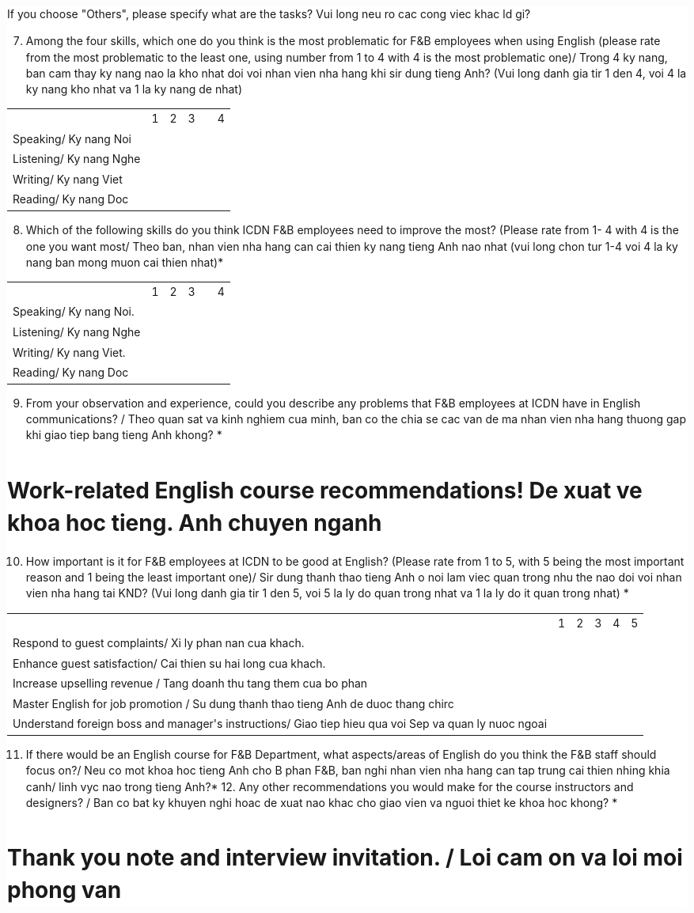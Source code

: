 If you choose "Others", please specify what are the tasks? Vui long neu ro cac cong viec khac ld gi?

7. Among the four skills, which one do you think is the most problematic for F&B employees when using English (please rate from the most problematic to the least one, using number from 1 to 4 with 4 is the most problematic one)/ Trong 4 ky nang, ban cam thay ky nang nao la kho nhat doi voi nhan vien nha hang khi sir dung tieng Anh? (Vui long danh gia tir 1 den 4, voi 4 la ky nang kho nhat va 1 la ky nang de nhat)

<html><body><table><tr><td></td><td>1</td><td>2</td><td>3</td><td></td><td>4</td></tr><tr><td>Speaking/ Ky nang Noi</td><td></td><td></td><td></td><td></td><td></td></tr><tr><td>Listening/ Ky nang Nghe</td><td></td><td></td><td></td><td></td><td></td></tr><tr><td>Writing/ Ky nang Viet</td><td></td><td></td><td></td><td></td><td></td></tr><tr><td>Reading/ Ky nang Doc</td><td></td><td></td><td></td><td></td><td></td></tr></table></body></html>

8. Which of the following skills do you think ICDN F&B employees need to improve the most? (Please rate from 1- 4 with 4 is the one you want most/ Theo ban, nhan vien nha hang can cai thien ky nang tieng Anh nao nhat (vui long chon tur 1-4 voi 4 la ky nang ban mong muon cai thien nhat)\*

<html><body><table><tr><td></td><td>1</td><td>2</td><td>3</td><td></td><td>4</td></tr><tr><td>Speaking/ Ky nang Noi.</td><td></td><td></td><td></td><td></td><td></td></tr><tr><td>Listening/ Ky nang Nghe</td><td></td><td></td><td></td><td></td><td></td></tr><tr><td>Writing/ Ky nang Viet.</td><td></td><td></td><td></td><td></td><td></td></tr><tr><td>Reading/ Ky nang Doc</td><td></td><td></td><td></td><td></td><td></td></tr></table></body></html>

9. From your observation and experience, could you describe any problems that F&B employees at ICDN have in English communications? / Theo quan sat va kinh nghiem cua minh, ban co the chia se cac van de ma nhan vien nha hang thuong gap khi giao tiep bang tieng Anh khong? \*

# Work-related English course recommendations! De xuat ve khoa hoc tieng. Anh chuyen nganh

10. How important is it for F&B employees at ICDN to be good at English? (Please rate from 1 to 5, with 5 being the most important reason and 1 being the least important one)/ Sir dung thanh thao tieng Anh o noi lam viec quan trong nhu the nao doi voi nhan vien nha hang tai KND? (Vui long danh gia tir 1 den 5, voi 5 la ly do quan trong nhat va 1 la ly do it quan trong nhat) \*

<html><body><table><tr><td></td><td>1</td><td>2</td><td>3</td><td>4</td><td>5</td></tr><tr><td>Respond to guest complaints/ Xi ly phan nan cua khach.</td><td></td><td></td><td></td><td></td><td></td></tr><tr><td>Enhance guest satisfaction/ Cai thien su hai long cua khach.</td><td></td><td></td><td></td><td></td><td></td></tr><tr><td>Increase upselling revenue / Tang doanh thu tang them cua bo phan</td><td></td><td></td><td></td><td></td><td></td></tr><tr><td>Master English for job promotion / Su dung thanh thao tieng Anh de duoc thang chirc</td><td></td><td></td><td></td><td></td><td></td></tr><tr><td>Understand foreign boss and manager&#x27;s instructions/ Giao tiep hieu qua voi Sep va quan ly nuoc ngoai</td><td></td><td></td><td></td><td></td><td></td></tr></table></body></html>

11. If there would be an English course for F&B Department, what aspects/areas of English do you think the F&B staff should focus on?/ Neu co mot khoa hoc tieng Anh cho B phan F&B, ban nghi nhan vien nha hang can tap trung cai thien nhing khia canh/ linh vyc nao trong tieng Anh?\* 12. Any other recommendations you would make for the course instructors and designers? / Ban co bat ky khuyen nghi hoac de xuat nao khac cho giao vien va nguoi thiet ke khoa hoc khong? \*

# Thank you note and interview invitation. / Loi cam on va loi moi phong van
